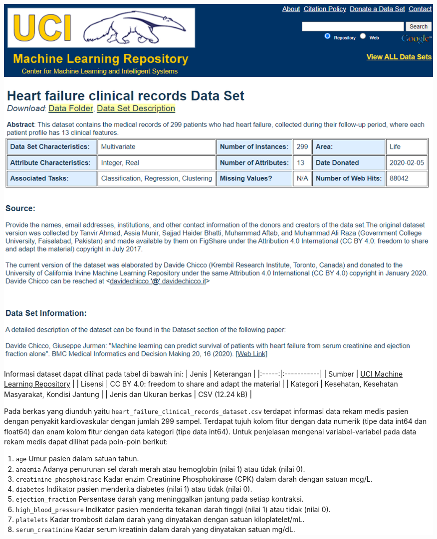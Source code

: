 ![Sumber Dataset](./assets/uci.png)

Informasi dataset dapat dilihat pada tabel di bawah ini:
| Jenis | Keterangan |
|:-----:|:-----------|
| Sumber | [UCI Machine Learning Repository](https://archive.ics.uci.edu/ml/datasets/Heart+failure+clinical+records) |
| Lisensi | CC BY 4.0: freedom to share and adapt the material |
| Kategori | Kesehatan, Kesehatan Masyarakat, Kondisi Jantung |
| Jenis dan Ukuran berkas | CSV (12.24 kB) |


Pada berkas yang diunduh yaitu `heart_failure_clinical_records_dataset.csv` terdapat informasi data rekam medis pasien dengan penyakit kardiovaskular dengan jumlah 299 sampel. Terdapat tujuh kolom fitur dengan data numerik (tipe data int64 dan float64) dan enam kolom fitur dengan data kategori (tipe data int64). Untuk penjelasan mengenai variabel-variabel pada data rekam medis dapat dilihat pada poin-poin berikut:
1. `age` Umur pasien dalam satuan tahun.
1. `anaemia` Adanya penurunan sel darah merah atau hemoglobin (nilai 1) atau tidak (nilai 0).
1. `creatinine_phosphokinase` Kadar enzim Creatinine Phosphokinase (CPK) dalam darah dengan satuan mcg/L.
1. `diabetes` Indikator pasien menderita diabetes (nilai 1) atau tidak (nilai 0).
1. `ejection_fraction` Persentase darah yang meninggalkan jantung pada setiap kontraksi.
1. `high_blood_pressure` Indikator pasien menderita tekanan darah tinggi (nilai 1) atau tidak (nilai 0).
1. `platelets` Kadar trombosit dalam darah yang dinyatakan dengan satuan kiloplatelet/mL.
1. `serum_creatinine` Kadar serum kreatinin dalam darah yang dinyatakan satuan mg/dL.